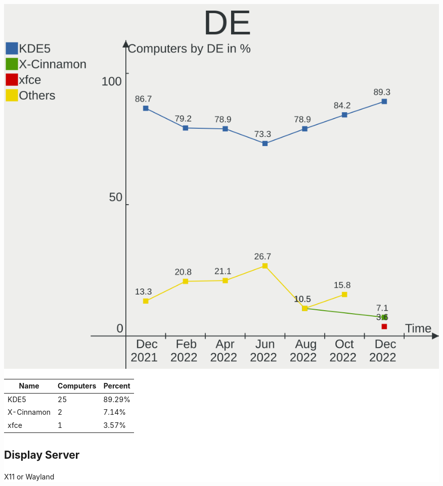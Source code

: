 ![DE](./images/line_chart/os_de.svg)

| Name       | Computers | Percent |
|------------|-----------|---------|
| KDE5       | 25        | 89.29%  |
| X-Cinnamon | 2         | 7.14%   |
| xfce       | 1         | 3.57%   |

Display Server
--------------

X11 or Wayland
